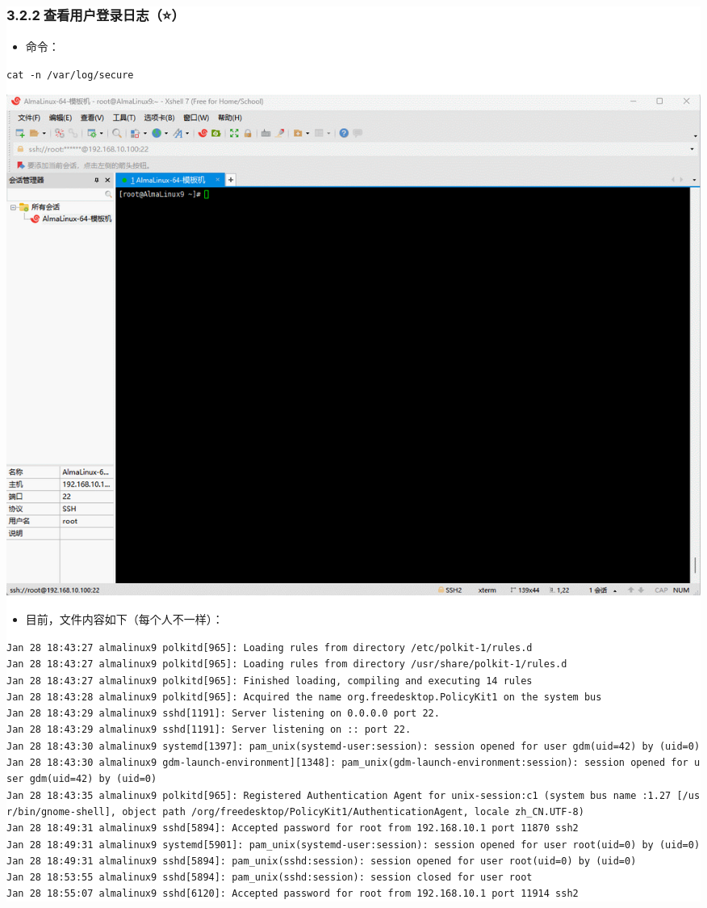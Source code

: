 ### 3.2.2 查看用户登录日志（⭐）

* 命令：

```shell
cat -n /var/log/secure
```

![](./assets/37.gif)

* 目前，文件内容如下（每个人不一样）：

```shell
Jan 28 18:43:27 almalinux9 polkitd[965]: Loading rules from directory /etc/polkit-1/rules.d
Jan 28 18:43:27 almalinux9 polkitd[965]: Loading rules from directory /usr/share/polkit-1/rules.d
Jan 28 18:43:27 almalinux9 polkitd[965]: Finished loading, compiling and executing 14 rules
Jan 28 18:43:28 almalinux9 polkitd[965]: Acquired the name org.freedesktop.PolicyKit1 on the system bus
Jan 28 18:43:29 almalinux9 sshd[1191]: Server listening on 0.0.0.0 port 22.
Jan 28 18:43:29 almalinux9 sshd[1191]: Server listening on :: port 22.
Jan 28 18:43:30 almalinux9 systemd[1397]: pam_unix(systemd-user:session): session opened for user gdm(uid=42) by (uid=0)
Jan 28 18:43:30 almalinux9 gdm-launch-environment][1348]: pam_unix(gdm-launch-environment:session): session opened for user gdm(uid=42) by (uid=0)
Jan 28 18:43:35 almalinux9 polkitd[965]: Registered Authentication Agent for unix-session:c1 (system bus name :1.27 [/usr/bin/gnome-shell], object path /org/freedesktop/PolicyKit1/AuthenticationAgent, locale zh_CN.UTF-8)
Jan 28 18:49:31 almalinux9 sshd[5894]: Accepted password for root from 192.168.10.1 port 11870 ssh2
Jan 28 18:49:31 almalinux9 systemd[5901]: pam_unix(systemd-user:session): session opened for user root(uid=0) by (uid=0)
Jan 28 18:49:31 almalinux9 sshd[5894]: pam_unix(sshd:session): session opened for user root(uid=0) by (uid=0)
Jan 28 18:53:55 almalinux9 sshd[5894]: pam_unix(sshd:session): session closed for user root
Jan 28 18:55:07 almalinux9 sshd[6120]: Accepted password for root from 192.168.10.1 port 11914 ssh2
```